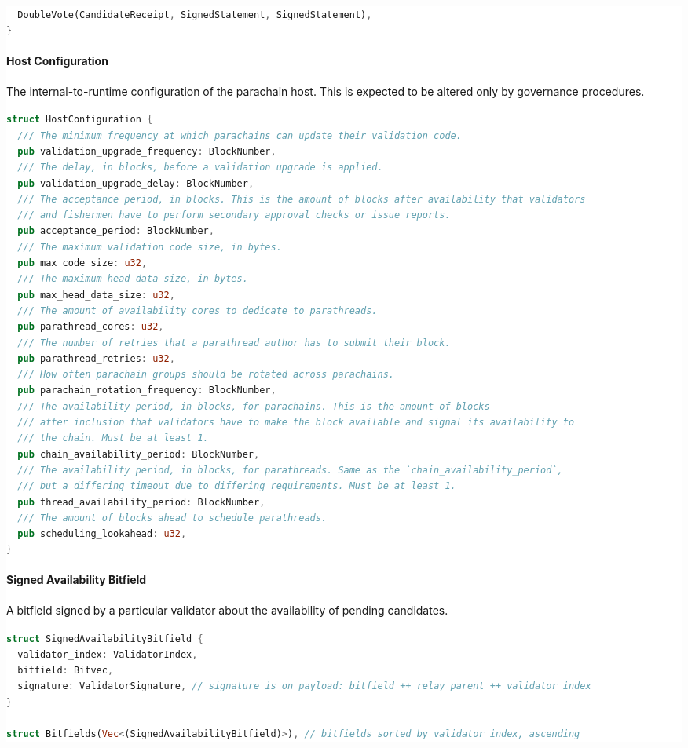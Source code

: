 ```rust
  DoubleVote(CandidateReceipt, SignedStatement, SignedStatement),
}
```

#### Host Configuration

The internal-to-runtime configuration of the parachain host. This is expected to be altered only by governance procedures.

```rust
struct HostConfiguration {
  /// The minimum frequency at which parachains can update their validation code.
  pub validation_upgrade_frequency: BlockNumber,
  /// The delay, in blocks, before a validation upgrade is applied.
  pub validation_upgrade_delay: BlockNumber,
  /// The acceptance period, in blocks. This is the amount of blocks after availability that validators
  /// and fishermen have to perform secondary approval checks or issue reports.
  pub acceptance_period: BlockNumber,
  /// The maximum validation code size, in bytes.
  pub max_code_size: u32,
  /// The maximum head-data size, in bytes.
  pub max_head_data_size: u32,
  /// The amount of availability cores to dedicate to parathreads.
  pub parathread_cores: u32,
  /// The number of retries that a parathread author has to submit their block.
  pub parathread_retries: u32,
  /// How often parachain groups should be rotated across parachains.
  pub parachain_rotation_frequency: BlockNumber,
  /// The availability period, in blocks, for parachains. This is the amount of blocks
  /// after inclusion that validators have to make the block available and signal its availability to
  /// the chain. Must be at least 1.
  pub chain_availability_period: BlockNumber,
  /// The availability period, in blocks, for parathreads. Same as the `chain_availability_period`,
  /// but a differing timeout due to differing requirements. Must be at least 1.
  pub thread_availability_period: BlockNumber,
  /// The amount of blocks ahead to schedule parathreads.
  pub scheduling_lookahead: u32,
}
```

#### Signed Availability Bitfield

A bitfield signed by a particular validator about the availability of pending candidates.

```rust
struct SignedAvailabilityBitfield {
  validator_index: ValidatorIndex,
  bitfield: Bitvec,
  signature: ValidatorSignature, // signature is on payload: bitfield ++ relay_parent ++ validator index
}

struct Bitfields(Vec<(SignedAvailabilityBitfield)>), // bitfields sorted by validator index, ascending
```
